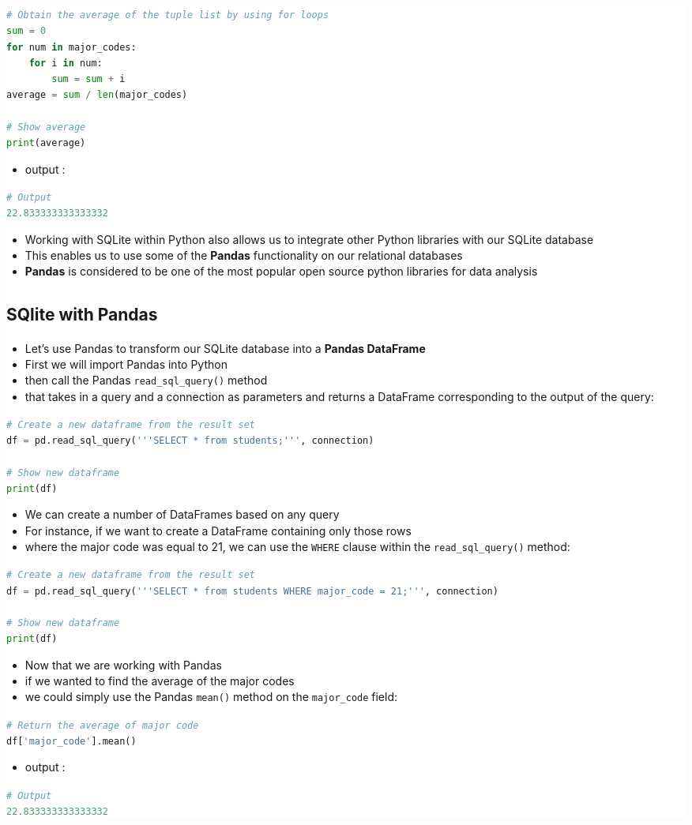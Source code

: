 ```python
# Obtain the average of the tuple list by using for loops
sum = 0
for num in major_codes: 
    for i in num: 
        sum = sum + i 
average = sum / len(major_codes)

# Show average
print(average)
```
- output :
```python
# Output
22.833333333333332
```
- Working with SQLite within Python also allows us to integrate other Python libraries with our SQLite database
- This enables us to use some of the __Pandas__ functionality on our relational databases
- __Pandas__ is considered to be one of the most popular open source python libraries for data analysis

## SQlite with Pandas
- Let’s use Pandas to transform our SQLite database into a __Pandas DataFrame__
- First we will import Pandas into Python
- then call the Pandas `read_sql_query()` method
- that takes in a query and a connection as parameters and returns a DataFrame corresponding to the output of the query:
```python
# Create a new dataframe from the result set
df = pd.read_sql_query('''SELECT * from students;''', connection)

# Show new dataframe
print(df)
```

- We can create a number of DataFrames based on any query
- For instance, if we want to create a DataFrame containing only those rows
- where the major code was equal to 21, we can use the `WHERE` clause within the `read_sql_query()` method:
```python
# Create a new dataframe from the result set
df = pd.read_sql_query('''SELECT * from students WHERE major_code = 21;''', connection)

# Show new dataframe
print(df)
```
- Now that we are working with Pandas
- if we wanted to find the average of the major codes
- we could simply use the Pandas `mean()` method on the `major_code` field:
```python
# Return the average of major code
df['major_code'].mean()
```
- output :
```python
# Output
22.833333333333332
```
